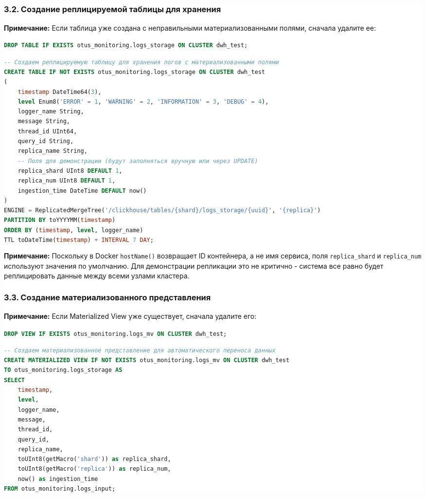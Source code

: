 ### 3.2. Создание реплицируемой таблицы для хранения

**Примечание:** Если таблица уже создана с неправильными материализованными полями, сначала удалите ее:
```sql
DROP TABLE IF EXISTS otus_monitoring.logs_storage ON CLUSTER dwh_test;
```

```sql
-- Создаем реплицируемую таблицу для хранения логов с материализованными полями
CREATE TABLE IF NOT EXISTS otus_monitoring.logs_storage ON CLUSTER dwh_test
(
    timestamp DateTime64(3),
    level Enum8('ERROR' = 1, 'WARNING' = 2, 'INFORMATION' = 3, 'DEBUG' = 4),
    logger_name String,
    message String,
    thread_id UInt64,
    query_id String,
    replica_name String,
    -- Поля для демонстрации (будут заполняться вручную или через UPDATE)
    replica_shard UInt8 DEFAULT 1,
    replica_num UInt8 DEFAULT 1,
    ingestion_time DateTime DEFAULT now()
) 
ENGINE = ReplicatedMergeTree('/clickhouse/tables/{shard}/logs_storage/{uuid}', '{replica}')
PARTITION BY toYYYYMM(timestamp)
ORDER BY (timestamp, level, logger_name)
TTL toDateTime(timestamp) + INTERVAL 7 DAY;
```

**Примечание:** Поскольку в Docker `hostName()` возвращает ID контейнера, а не имя сервиса, поля `replica_shard` и `replica_num` используют значения по умолчанию. Для демонстрации репликации это не критично - система все равно будет реплицировать данные между всеми узлами кластера.

### 3.3. Создание материализованного представления

**Примечание:** Если Materialized View уже существует, сначала удалите его:
```sql
DROP VIEW IF EXISTS otus_monitoring.logs_mv ON CLUSTER dwh_test;
```

```sql
-- Создаем материализованное представление для автоматического переноса данных
CREATE MATERIALIZED VIEW IF NOT EXISTS otus_monitoring.logs_mv ON CLUSTER dwh_test
TO otus_monitoring.logs_storage AS
SELECT
    timestamp,
    level,
    logger_name,
    message,
    thread_id,
    query_id,
    replica_name,
    toUInt8(getMacro('shard')) as replica_shard,
    toUInt8(getMacro('replica')) as replica_num,
    now() as ingestion_time
FROM otus_monitoring.logs_input;
```
